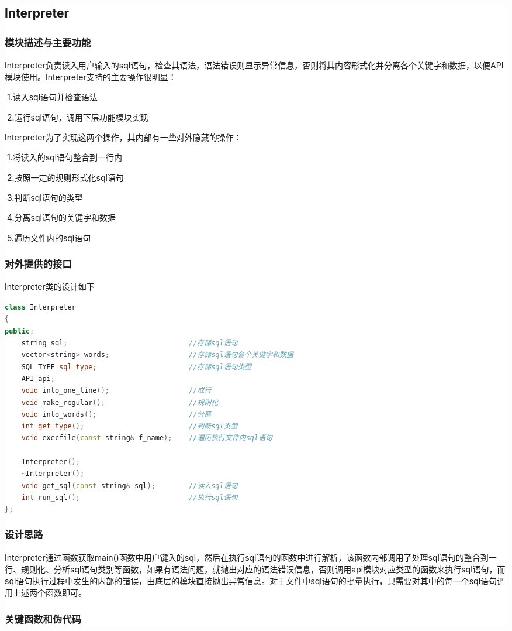 

## Interpreter

### 模块描述与主要功能

Interpreter负责读入用户输入的sql语句，检查其语法，语法错误则显示异常信息，否则将其内容形式化并分离各个关键字和数据，以便API模块使用。Interpreter支持的主要操作很明显：

​	1.读入sql语句并检查语法

​	2.运行sql语句，调用下层功能模块实现

Interpreter为了实现这两个操作，其内部有一些对外隐藏的操作：

​	1.将读入的sql语句整合到一行内

​	2.按照一定的规则形式化sql语句

​	3.判断sql语句的类型

​	4.分离sql语句的关键字和数据

​	5.遍历文件内的sql语句

### 对外提供的接口

Interpreter类的设计如下

```c++
class Interpreter
{
public:
    string sql;								//存储sql语句
    vector<string> words;					//存储sql语句各个关键字和数据
    SQL_TYPE sql_type;						//存储sql语句类型
    API api;
    void into_one_line();					//成行
    void make_regular();					//规则化
    void into_words();						//分离
    int get_type();							//判断sql类型
    void execfile(const string& f_name);	//遍历执行文件内sql语句

    Interpreter();
    ~Interpreter();
    void get_sql(const string& sql);		//读入sql语句
    int run_sql();							//执行sql语句
};
```

### 设计思路

Interpreter通过函数获取main()函数中用户键入的sql，然后在执行sql语句的函数中进行解析，该函数内部调用了处理sql语句的整合到一行、规则化、分析sql语句类别等函数，如果有语法问题，就抛出对应的语法错误信息，否则调用api模块对应类型的函数来执行sql语句，而sql语句执行过程中发生的内部的错误，由底层的模块直接抛出异常信息。对于文件中sql语句的批量执行，只需要对其中的每一个sql语句调用上述两个函数即可。

### 关键函数和伪代码
